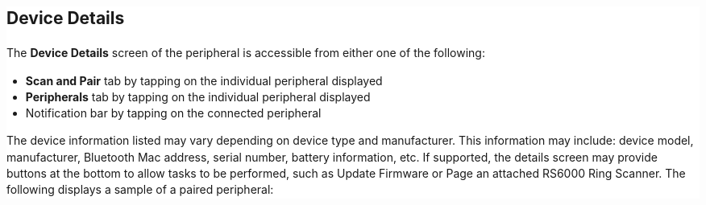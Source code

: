 ## Device Details

The **Device Details** screen of the peripheral is accessible from either one of the following:

* **Scan and Pair** tab by tapping on the individual peripheral displayed
* **Peripherals** tab by tapping on the individual peripheral displayed
* Notification bar by tapping on the connected peripheral

The device information listed may vary depending on device type and manufacturer. This information may include: device model, manufacturer, Bluetooth Mac address, serial number, battery information, etc. If supported, the details screen may provide buttons at the bottom to allow tasks to be performed, such as Update Firmware or Page an attached RS6000 Ring Scanner. The following displays a sample of a paired peripheral:
<br>